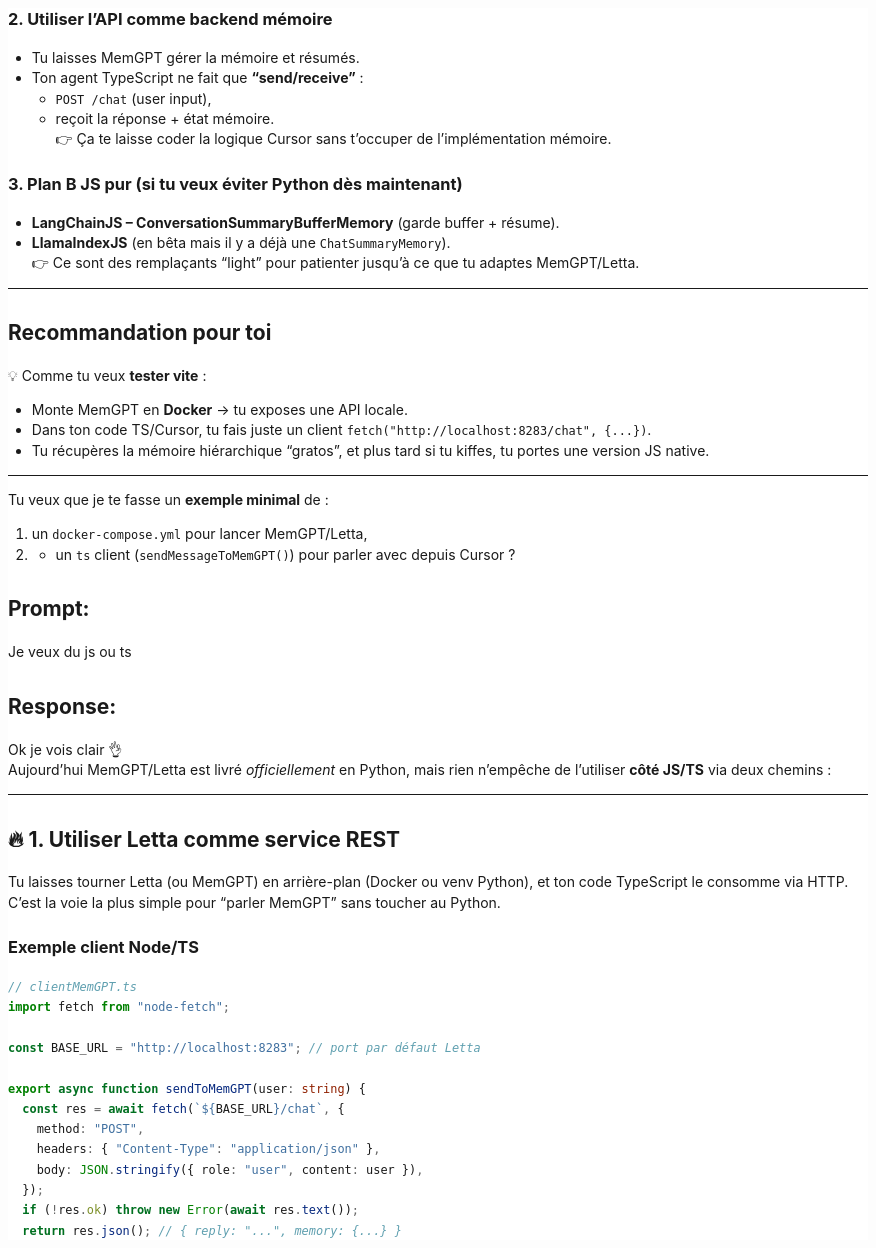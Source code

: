### 2\. **Utiliser l’API comme backend mémoire**

*   Tu laisses MemGPT gérer la mémoire et résumés.
*   Ton agent TypeScript ne fait que **“send/receive”** :
    *   `POST /chat` (user input),
    *   reçoit la réponse + état mémoire.  
        👉 Ça te laisse coder la logique Cursor sans t’occuper de l’implémentation mémoire.

### 3\. **Plan B JS pur (si tu veux éviter Python dès maintenant)**

*   **LangChainJS – ConversationSummaryBufferMemory** (garde buffer + résume).
*   **LlamaIndexJS** (en bêta mais il y a déjà une `ChatSummaryMemory`).  
    👉 Ce sont des remplaçants “light” pour patienter jusqu’à ce que tu adaptes MemGPT/Letta.

* * *

Recommandation pour toi
-----------------------

💡 Comme tu veux **tester vite** :

*   Monte MemGPT en **Docker** → tu exposes une API locale.
*   Dans ton code TS/Cursor, tu fais juste un client `fetch("http://localhost:8283/chat", {...})`.
*   Tu récupères la mémoire hiérarchique “gratos”, et plus tard si tu kiffes, tu portes une version JS native.

* * *

Tu veux que je te fasse un **exemple minimal** de :

1.  un `docker-compose.yml` pour lancer MemGPT/Letta,
2.  *   un `ts` client (`sendMessageToMemGPT()`) pour parler avec depuis Cursor ?

## Prompt:
Je veux du js ou ts

## Response:
Ok je vois clair 👌  
Aujourd’hui MemGPT/Letta est livré _officiellement_ en Python, mais rien n’empêche de l’utiliser **côté JS/TS** via deux chemins :

* * *

🔥 1. Utiliser Letta comme service REST
---------------------------------------

Tu laisses tourner Letta (ou MemGPT) en arrière-plan (Docker ou venv Python), et ton code TypeScript le consomme via HTTP.  
C’est la voie la plus simple pour “parler MemGPT” sans toucher au Python.

### Exemple client Node/TS

```ts
// clientMemGPT.ts
import fetch from "node-fetch";

const BASE_URL = "http://localhost:8283"; // port par défaut Letta

export async function sendToMemGPT(user: string) {
  const res = await fetch(`${BASE_URL}/chat`, {
    method: "POST",
    headers: { "Content-Type": "application/json" },
    body: JSON.stringify({ role: "user", content: user }),
  });
  if (!res.ok) throw new Error(await res.text());
  return res.json(); // { reply: "...", memory: {...} }
```